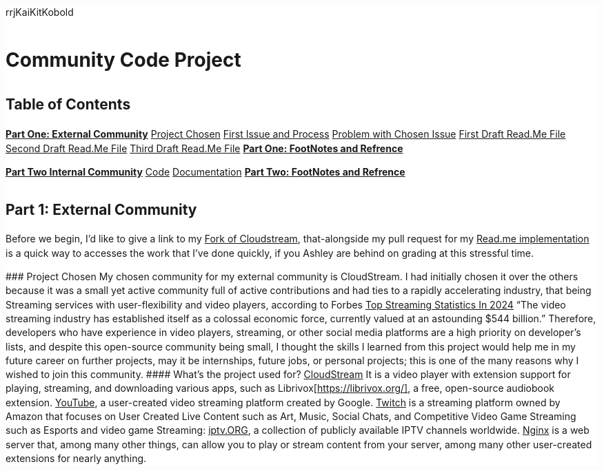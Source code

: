 rrjKaiKitKobold
# Community Code Project 

## Table of Contents 
**[Part One: External Community](#external-community)**
[Project Chosen](#one-project-chosen)
[First Issue and Process](#one-first-issue)
[Problem with Chosen Issue](#one-problem-issue)
[First Draft Read.Me File ](#one-first-draft)
[Second Draft Read.Me File](#one-second-draft)
[Third Draft Read.Me File](#one-third-draft)
**[Part One: FootNotes and Refrence](#one-footnotes)**

**[Part Two Internal Community](#internal-community)**
[Code](#two-code)
[Documentation](#two-docs)
**[Part Two: FootNotes and Refrence](#two-footnotes)** 

<a id=”external-community”></a>
## Part 1: External Community
Before we begin, I’d like to give a link to my [Fork of Cloudstream](https://github.com/KaiKitKobold/KaiKitForkcloudstream), that-alongside my pull request for my [Read.me implementation](https://github.com/recloudstream/cloudstream/pull/1004) is a quick way to accesses the work that I’ve done quickly, if you Ashley are behind on grading at this stressful time. 

<a id=”one-project-chosen”></a>
	### Project Chosen 
	My chosen community for my external community is CloudStream. I had initially chosen it over the others because it was a small yet active community full of active contributions and had ties to a rapidly accelerating industry, that being Streaming services with user-flexibility and video players,  according to Forbes [Top Streaming Statistics In 2024](https://www.forbes.com/home-improvement/internet/streaming-stats/) 
“The video streaming industry has established itself as a colossal economic force, currently valued at an astounding $544 billion.” 
Therefore, developers who have experience in video players, streaming, or other social media platforms are a high priority on developer’s lists, and despite this open-source community being small, I thought the skills I learned from this project would help me in my future career on further projects, may it be internships, future jobs, or personal projects; this is one of the many reasons why I wished to join this community. 
	#### What’s the project used for?
[CloudStream](https://github.com/recloudstream/cloudstream)
It is a video player with extension support for playing, streaming, and downloading various apps, such as Librivox[https://librivox.org/], a free, open-source audiobook extension. [YouTube](https://www.youtube.com/), a user-created video streaming platform created by Google. [Twitch](https://www.twitch.tv/directory) is a streaming platform owned by Amazon that focuses on User Created Live Content such as Art, Music, Social Chats, and Competitive Video Game Streaming such as Esports and video game Streaming: [iptv.ORG](https://github.com/iptv-org/iptv), a collection of publicly available IPTV channels worldwide. [Nginx](https://www.nginx.com/) is a web server that, among many other things, can allow you to play or stream content from your server, among many other user-created extensions for nearly anything. 
